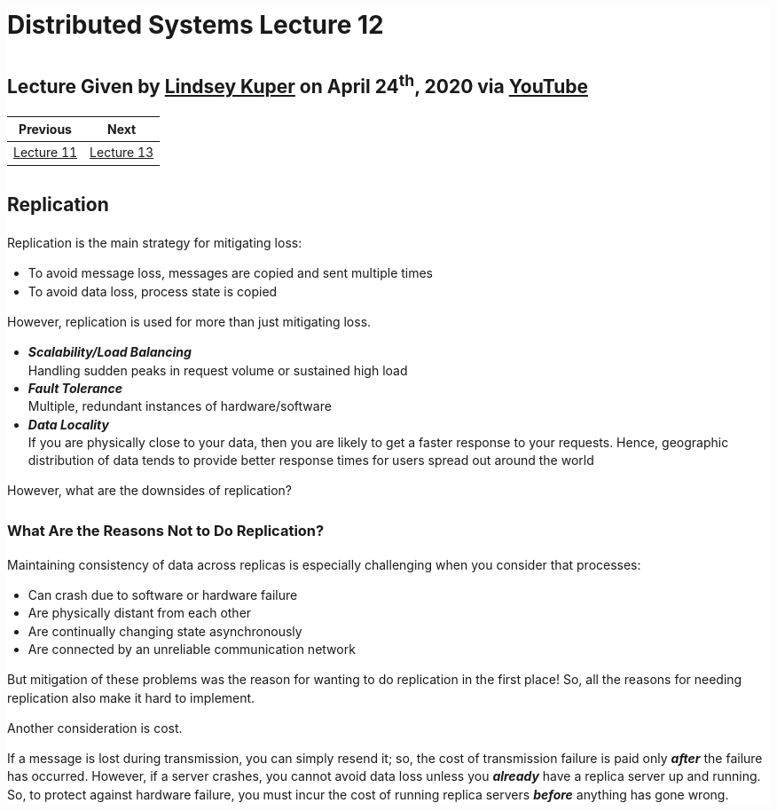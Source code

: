 # Distributed Systems Lecture 12

## Lecture Given by [Lindsey Kuper](https://users.soe.ucsc.edu/~lkuper/) on April 24<sup>th</sup>, 2020 via [YouTube](https://www.youtube.com/watch?v=2dGJXEGTbGQ)


| Previous | Next
|---|---
| [Lecture 11](./Lecture%2011.md) | [Lecture 13](./Lecture%2013.md)


## Replication

Replication is the main strategy for mitigating loss:

* To avoid message loss, messages are copied and sent multiple times
* To avoid data loss, process state is copied

However, replication is used for more than just mitigating loss.

* ***Scalability/Load Balancing***  
    Handling sudden peaks in request volume or sustained high load
* ***Fault Tolerance***  
    Multiple, redundant instances of hardware/software
* ***Data Locality***  
    If you are physically close to your data, then you are likely to get a faster response to your requests.
    Hence, geographic distribution of data tends to provide better response times for users spread out around the world

However, what are the downsides of replication?

### What Are the Reasons Not to Do Replication?

Maintaining consistency of data across replicas is especially challenging when you consider that processes:

* Can crash due to software or hardware failure
* Are physically distant from each other
* Are continually changing state asynchronously
* Are connected by an unreliable communication network

But mitigation of these problems was the reason for wanting to do replication in the first place!
So, all the reasons for needing replication also make it hard to implement.

Another consideration is cost.

If a message is lost during transmission, you can simply resend it; so, the cost of transmission failure is paid only ***after*** the failure has occurred.
However, if a server crashes, you cannot avoid data loss unless you ***already*** have a replica server up and running.
So, to protect against hardware failure, you must incur the cost of running replica servers ***before*** anything has gone wrong.
